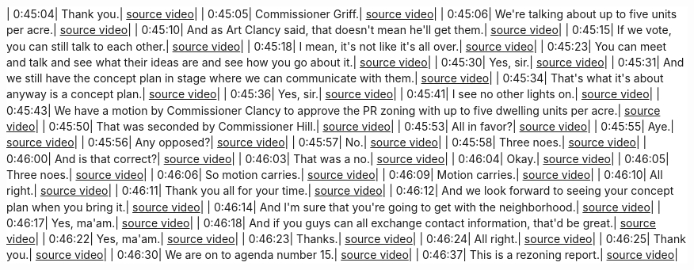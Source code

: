 | 0:45:04| Thank you.| [source video](https://archive.org/details/planningr399200213?start=2704)|
| 0:45:05| Commissioner Griff.| [source video](https://archive.org/details/planningr399200213?start=2705)|
| 0:45:06| We're talking about up to five units per acre.| [source video](https://archive.org/details/planningr399200213?start=2706)|
| 0:45:10| And as Art Clancy said, that doesn't mean he'll get them.| [source video](https://archive.org/details/planningr399200213?start=2710)|
| 0:45:15| If we vote, you can still talk to each other.| [source video](https://archive.org/details/planningr399200213?start=2715)|
| 0:45:18| I mean, it's not like it's all over.| [source video](https://archive.org/details/planningr399200213?start=2718)|
| 0:45:23| You can meet and talk and see what their ideas are and see how you go about it.| [source video](https://archive.org/details/planningr399200213?start=2723)|
| 0:45:30| Yes, sir.| [source video](https://archive.org/details/planningr399200213?start=2730)|
| 0:45:31| And we still have the concept plan in stage where we can communicate with them.| [source video](https://archive.org/details/planningr399200213?start=2731)|
| 0:45:34| That's what it's about anyway is a concept plan.| [source video](https://archive.org/details/planningr399200213?start=2734)|
| 0:45:36| Yes, sir.| [source video](https://archive.org/details/planningr399200213?start=2736)|
| 0:45:41| I see no other lights on.| [source video](https://archive.org/details/planningr399200213?start=2741)|
| 0:45:43| We have a motion by Commissioner Clancy to approve the PR zoning with up to five dwelling units per acre.| [source video](https://archive.org/details/planningr399200213?start=2743)|
| 0:45:50| That was seconded by Commissioner Hill.| [source video](https://archive.org/details/planningr399200213?start=2750)|
| 0:45:53| All in favor?| [source video](https://archive.org/details/planningr399200213?start=2753)|
| 0:45:55| Aye.| [source video](https://archive.org/details/planningr399200213?start=2755)|
| 0:45:56| Any opposed?| [source video](https://archive.org/details/planningr399200213?start=2756)|
| 0:45:57| No.| [source video](https://archive.org/details/planningr399200213?start=2757)|
| 0:45:58| Three noes.| [source video](https://archive.org/details/planningr399200213?start=2758)|
| 0:46:00| And is that correct?| [source video](https://archive.org/details/planningr399200213?start=2760)|
| 0:46:03| That was a no.| [source video](https://archive.org/details/planningr399200213?start=2763)|
| 0:46:04| Okay.| [source video](https://archive.org/details/planningr399200213?start=2764)|
| 0:46:05| Three noes.| [source video](https://archive.org/details/planningr399200213?start=2765)|
| 0:46:06| So motion carries.| [source video](https://archive.org/details/planningr399200213?start=2766)|
| 0:46:09| Motion carries.| [source video](https://archive.org/details/planningr399200213?start=2769)|
| 0:46:10| All right.| [source video](https://archive.org/details/planningr399200213?start=2770)|
| 0:46:11| Thank you all for your time.| [source video](https://archive.org/details/planningr399200213?start=2771)|
| 0:46:12| And we look forward to seeing your concept plan when you bring it.| [source video](https://archive.org/details/planningr399200213?start=2772)|
| 0:46:14| And I'm sure that you're going to get with the neighborhood.| [source video](https://archive.org/details/planningr399200213?start=2774)|
| 0:46:17| Yes, ma'am.| [source video](https://archive.org/details/planningr399200213?start=2777)|
| 0:46:18| And if you guys can all exchange contact information, that'd be great.| [source video](https://archive.org/details/planningr399200213?start=2778)|
| 0:46:22| Yes, ma'am.| [source video](https://archive.org/details/planningr399200213?start=2782)|
| 0:46:23| Thanks.| [source video](https://archive.org/details/planningr399200213?start=2783)|
| 0:46:24| All right.| [source video](https://archive.org/details/planningr399200213?start=2784)|
| 0:46:25| Thank you.| [source video](https://archive.org/details/planningr399200213?start=2785)|
| 0:46:30| We are on to agenda number 15.| [source video](https://archive.org/details/planningr399200213?start=2790)|
| 0:46:37| This is a rezoning report.| [source video](https://archive.org/details/planningr399200213?start=2797)|